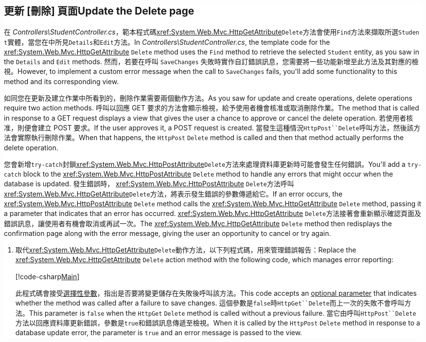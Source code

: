 ## <a name="update-the-delete-page"></a><span data-ttu-id="1782e-246">更新 [刪除] 頁面</span><span class="sxs-lookup"><span data-stu-id="1782e-246">Update the Delete page</span></span>

<span data-ttu-id="1782e-247">在  *Controllers\StudentController.cs*，範本程式碼<xref:System.Web.Mvc.HttpGetAttribute>`Delete`方法會使用`Find`方法來擷取所選`Student`實體，當您在中所見`Details`和`Edit`方法。</span><span class="sxs-lookup"><span data-stu-id="1782e-247">In *Controllers\StudentController.cs*, the template code for the <xref:System.Web.Mvc.HttpGetAttribute> `Delete` method uses the `Find` method to retrieve the selected `Student` entity, as you saw in the `Details` and `Edit` methods.</span></span> <span data-ttu-id="1782e-248">然而，若要在呼叫 `SaveChanges` 失敗時實作自訂錯誤訊息，您需要將一些功能新增至此方法及其對應的檢視。</span><span class="sxs-lookup"><span data-stu-id="1782e-248">However, to implement a custom error message when the call to `SaveChanges` fails, you'll add some functionality to this method and its corresponding view.</span></span>

<span data-ttu-id="1782e-249">如同您在更新及建立作業中所看到的，刪除作業需要兩個動作方法。</span><span class="sxs-lookup"><span data-stu-id="1782e-249">As you saw for update and create operations, delete operations require two action methods.</span></span> <span data-ttu-id="1782e-250">呼叫以回應 GET 要求的方法會顯示檢視，給予使用者機會核准或取消刪除作業。</span><span class="sxs-lookup"><span data-stu-id="1782e-250">The method that is called in response to a GET request displays a view that gives the user a chance to approve or cancel the delete operation.</span></span> <span data-ttu-id="1782e-251">若使用者核准，則便會建立 POST 要求。</span><span class="sxs-lookup"><span data-stu-id="1782e-251">If the user approves it, a POST request is created.</span></span> <span data-ttu-id="1782e-252">當發生這種情況`HttpPost``Delete`呼叫方法，然後該方法會實際執行刪除作業。</span><span class="sxs-lookup"><span data-stu-id="1782e-252">When that happens, the `HttpPost` `Delete` method is called and then that method actually performs the delete operation.</span></span>

<span data-ttu-id="1782e-253">您會新增`try-catch`封鎖<xref:System.Web.Mvc.HttpPostAttribute>`Delete`方法來處理資料庫更新時可能會發生任何錯誤。</span><span class="sxs-lookup"><span data-stu-id="1782e-253">You'll add a `try-catch` block to the <xref:System.Web.Mvc.HttpPostAttribute> `Delete` method to handle any errors that might occur when the database is updated.</span></span> <span data-ttu-id="1782e-254">發生錯誤時， <xref:System.Web.Mvc.HttpPostAttribute> `Delete`方法呼叫<xref:System.Web.Mvc.HttpGetAttribute>`Delete`方法，將表示發生錯誤的參數傳遞給它。</span><span class="sxs-lookup"><span data-stu-id="1782e-254">If an error occurs, the <xref:System.Web.Mvc.HttpPostAttribute> `Delete` method calls the <xref:System.Web.Mvc.HttpGetAttribute> `Delete` method, passing it a parameter that indicates that an error has occurred.</span></span> <span data-ttu-id="1782e-255"><xref:System.Web.Mvc.HttpGetAttribute> `Delete`方法接著會重新顯示確認頁面及錯誤訊息，讓使用者有機會取消或再試一次。</span><span class="sxs-lookup"><span data-stu-id="1782e-255">The <xref:System.Web.Mvc.HttpGetAttribute> `Delete` method then redisplays the confirmation page along with the error message, giving the user an opportunity to cancel or try again.</span></span>

1. <span data-ttu-id="1782e-256">取代<xref:System.Web.Mvc.HttpGetAttribute>`Delete`動作方法，以下列程式碼，用來管理錯誤報告：</span><span class="sxs-lookup"><span data-stu-id="1782e-256">Replace the <xref:System.Web.Mvc.HttpGetAttribute> `Delete` action method with the following code, which manages error reporting:</span></span>

    [!code-csharp[Main](implementing-basic-crud-functionality-with-the-entity-framework-in-asp-net-mvc-application/samples/sample12.cs?highlight=1,7-10)]

    <span data-ttu-id="1782e-257">此程式碼會接受[選擇性參數](https://msdn.microsoft.com/library/dd264739.aspx)，指出是否要將變更儲存在失敗後呼叫該方法。</span><span class="sxs-lookup"><span data-stu-id="1782e-257">This code accepts an [optional parameter](https://msdn.microsoft.com/library/dd264739.aspx) that indicates whether the method was called after a failure to save changes.</span></span> <span data-ttu-id="1782e-258">這個參數是`false`時`HttpGet``Delete`而上一次的失敗不會呼叫方法。</span><span class="sxs-lookup"><span data-stu-id="1782e-258">This parameter is `false` when the `HttpGet` `Delete` method is called without a previous failure.</span></span> <span data-ttu-id="1782e-259">當它由呼叫`HttpPost``Delete`方法以回應資料庫更新錯誤，參數是`true`和錯誤訊息傳遞至檢視。</span><span class="sxs-lookup"><span data-stu-id="1782e-259">When it is called by the `HttpPost` `Delete` method in response to a database update error, the parameter is `true` and an error message is passed to the view.</span></span>

